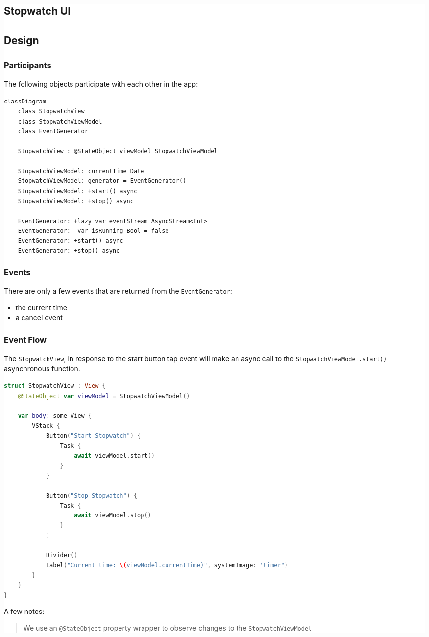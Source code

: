## Stopwatch UI

## Design
### Participants
The following objects participate with each other in the app:
```mermaid
classDiagram
    class StopwatchView
    class StopwatchViewModel
    class EventGenerator
    
    StopwatchView : @StateObject viewModel StopwatchViewModel
    
    StopwatchViewModel: currentTime Date
    StopwatchViewModel: generator = EventGenerator()
    StopwatchViewModel: +start() async
    StopwatchViewModel: +stop() async
    
    EventGenerator: +lazy var eventStream AsyncStream<Int>
    EventGenerator: -var isRunning Bool = false
    EventGenerator: +start() async
    EventGenerator: +stop() async
```

### Events
There are only a few events that are returned from the `EventGenerator`:
- the current time
- a cancel event

### Event Flow
The `StopwatchView`, in response to the start button tap event will make an async call
to the `StopwatchViewModel.start()` asynchronous function.
```swift
struct StopwatchView : View {
    @StateObject var viewModel = StopwatchViewModel()
    
    var body: some View {
        VStack {
            Button("Start Stopwatch") {
                Task {
                    await viewModel.start()
                }
            }
            
            Button("Stop Stopwatch") {
                Task {
                    await viewModel.stop()
                }
            }
            
            Divider()
            Label("Current time: \(viewModel.currentTime)", systemImage: "timer")
        }
    }
}
```
A few notes:
> We use an `@StateObject` property wrapper to observe changes to the `StopwatchViewModel`
